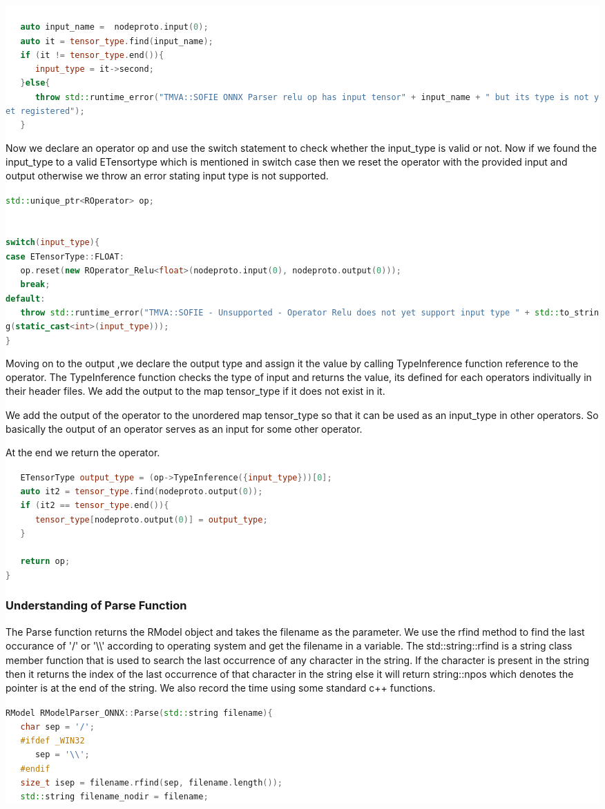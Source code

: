 ```C++

   auto input_name =  nodeproto.input(0);
   auto it = tensor_type.find(input_name);
   if (it != tensor_type.end()){
      input_type = it->second;
   }else{
      throw std::runtime_error("TMVA::SOFIE ONNX Parser relu op has input tensor" + input_name + " but its type is not yet registered");
   }
   ```
Now we declare an operator op and use the switch statement to check whether the input_type is valid or not. Now if we found the input_type to a valid ETensortype which is mentioned in switch case then we reset the operator with the provided input and output otherwise we throw an error stating input type is not supported.
   ```C++
   std::unique_ptr<ROperator> op;


   switch(input_type){
   case ETensorType::FLOAT:
      op.reset(new ROperator_Relu<float>(nodeproto.input(0), nodeproto.output(0)));
      break;
   default:
      throw std::runtime_error("TMVA::SOFIE - Unsupported - Operator Relu does not yet support input type " + std::to_string(static_cast<int>(input_type)));
   }
```
Moving on to the output ,we declare the output type and assign it the value by calling TypeInference function reference to the operator. The TypeInference function checks the type of input and returns the value, its defined for each operators indivitually in their header files. We add the output to the map tensor_type if it does not exist in it.

We add the output of the operator to the unordered map tensor_type so that it can be used as an input_type in other operators. So basically the output of an operator serves as an input for some other operator.

At the end we return the operator.
```C++
   ETensorType output_type = (op->TypeInference({input_type}))[0];
   auto it2 = tensor_type.find(nodeproto.output(0));
   if (it2 == tensor_type.end()){
      tensor_type[nodeproto.output(0)] = output_type;
   }

   return op;
}
```
### Understanding of Parse Function
The Parse function returns the RModel object and takes the filename as the parameter.
We use the rfind method to find the last occurance of '/' or '\\\\' according to operating system and get the filename in a variable.
The std::string::rfind is a string class member function that is used to search the last occurrence of any character in the string. If the character is present in the string then it returns the index of the last occurrence of that character in the string else it will return string::npos which denotes the pointer is at the end of the string.
We also record the time using some standard c++ functions.
```C++
RModel RModelParser_ONNX::Parse(std::string filename){
   char sep = '/';
   #ifdef _WIN32
      sep = '\\';
   #endif
   size_t isep = filename.rfind(sep, filename.length());
   std::string filename_nodir = filename;
```
